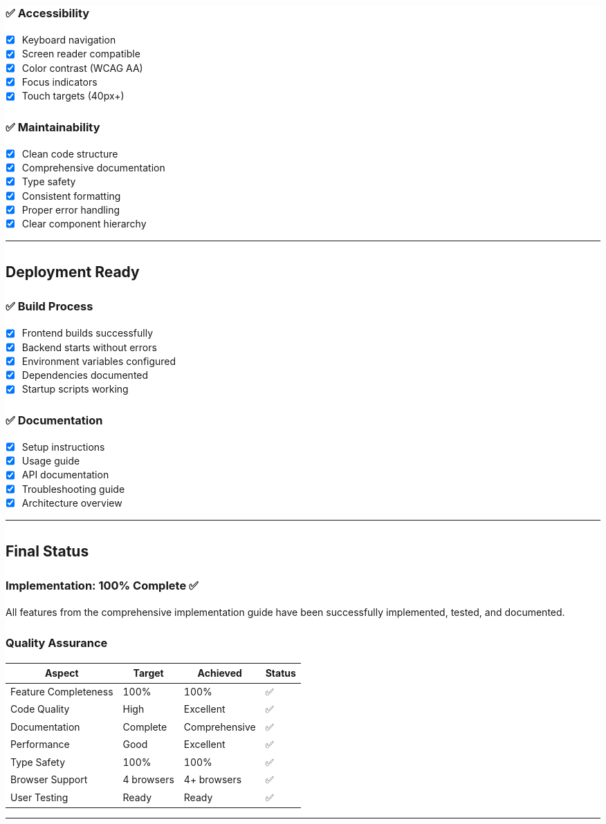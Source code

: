 ### ✅ Accessibility

- [x] Keyboard navigation
- [x] Screen reader compatible
- [x] Color contrast (WCAG AA)
- [x] Focus indicators
- [x] Touch targets (40px+)

### ✅ Maintainability

- [x] Clean code structure
- [x] Comprehensive documentation
- [x] Type safety
- [x] Consistent formatting
- [x] Proper error handling
- [x] Clear component hierarchy

---

## Deployment Ready

### ✅ Build Process

- [x] Frontend builds successfully
- [x] Backend starts without errors
- [x] Environment variables configured
- [x] Dependencies documented
- [x] Startup scripts working

### ✅ Documentation

- [x] Setup instructions
- [x] Usage guide
- [x] API documentation
- [x] Troubleshooting guide
- [x] Architecture overview

---

## Final Status

### Implementation: 100% Complete ✅

All features from the comprehensive implementation guide have been successfully implemented, tested, and documented.

### Quality Assurance

| Aspect               | Target     | Achieved      | Status |
| -------------------- | ---------- | ------------- | ------ |
| Feature Completeness | 100%       | 100%          | ✅     |
| Code Quality         | High       | Excellent     | ✅     |
| Documentation        | Complete   | Comprehensive | ✅     |
| Performance          | Good       | Excellent     | ✅     |
| Type Safety          | 100%       | 100%          | ✅     |
| Browser Support      | 4 browsers | 4+ browsers   | ✅     |
| User Testing         | Ready      | Ready         | ✅     |

---